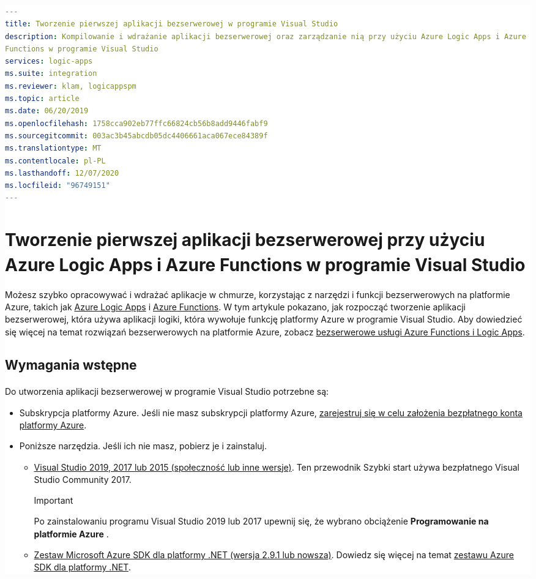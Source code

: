 ```yaml
---
title: Tworzenie pierwszej aplikacji bezserwerowej w programie Visual Studio
description: Kompilowanie i wdrażanie aplikacji bezserwerowej oraz zarządzanie nią przy użyciu Azure Logic Apps i Azure Functions w programie Visual Studio
services: logic-apps
ms.suite: integration
ms.reviewer: klam, logicappspm
ms.topic: article
ms.date: 06/20/2019
ms.openlocfilehash: 1758cca902eb77ffc66824cb56b8add9446fabf9
ms.sourcegitcommit: 003ac3b45abcdb05dc4406661aca067ece84389f
ms.translationtype: MT
ms.contentlocale: pl-PL
ms.lasthandoff: 12/07/2020
ms.locfileid: "96749151"
---
```

# <a name="build-your-first-serverless-app-by-using-azure-logic-apps-and-azure-functions-in-visual-studio"></a>Tworzenie pierwszej aplikacji bezserwerowej przy użyciu Azure Logic Apps i Azure Functions w programie Visual Studio

Możesz szybko opracowywać i wdrażać aplikacje w chmurze, korzystając z narzędzi i funkcji bezserwerowych na platformie Azure, takich jak [Azure Logic Apps](../logic-apps/logic-apps-overview.md) i [Azure Functions](../azure-functions/functions-overview.md). W tym artykule pokazano, jak rozpocząć tworzenie aplikacji bezserwerowej, która używa aplikacji logiki, która wywołuje funkcję platformy Azure w programie Visual Studio. Aby dowiedzieć się więcej na temat rozwiązań bezserwerowych na platformie Azure, zobacz [bezserwerowe usługi Azure Functions i Logic Apps](../logic-apps/logic-apps-serverless-overview.md).

## <a name="prerequisites"></a>Wymagania wstępne

Do utworzenia aplikacji bezserwerowej w programie Visual Studio potrzebne są:

* Subskrypcja platformy Azure. Jeśli nie masz subskrypcji platformy Azure, [zarejestruj się w celu założenia bezpłatnego konta platformy Azure](https://azure.microsoft.com/free/).

* Poniższe narzędzia. Jeśli ich nie masz, pobierz je i zainstaluj.

  * [Visual Studio 2019, 2017 lub 2015 (społeczność lub inne wersje)](https://aka.ms/download-visual-studio). 
  Ten przewodnik Szybki start używa bezpłatnego Visual Studio Community 2017.

    > [!IMPORTANT]
    > Po zainstalowaniu programu Visual Studio 2019 lub 2017 upewnij się, że wybrano obciążenie **Programowanie na platformie Azure** .

  * [Zestaw Microsoft Azure SDK dla platformy .NET (wersja 2.9.1 lub nowsza)](https://azure.microsoft.com/downloads/). 
  Dowiedz się więcej na temat [zestawu Azure SDK dla platformy .NET](/dotnet/azure/intro).
